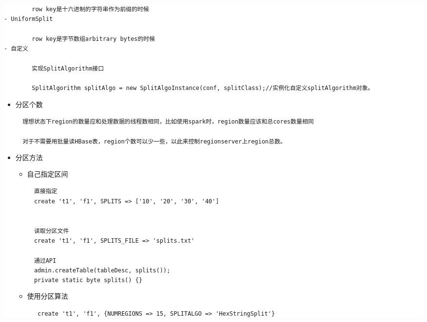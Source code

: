 	
			row key是十六进制的字符串作为前缀的时候
	- UniformSplit

			row key是字节数组arbitrary bytes的时候
	- 自定义

			实现SplitAlgorithm接口

			SplitAlgorithm splitAlgo = new SplitAlgoInstance(conf, splitClass);//实例化自定义splitAlgorithm对象。
- 分区个数

		理想状态下region的数量应和处理数据的线程数相同，比如使用spark时，region数量应该和总cores数量相同

		对于不需要用批量读HBase表，region个数可以少一些，以此来控制regionserver上region总数。

- 分区方法
	- 自己指定区间
			
			直接指定
			create 't1', 'f1', SPLITS => ['10', '20', '30', '40'] 

		
			读取分区文件
			create 't1', 'f1', SPLITS_FILE => 'splits.txt'
		
			通过API
			admin.createTable(tableDesc, splits()); 
			private static byte splits() {}
		
	- 使用分区算法

			 create 't1', 'f1', {NUMREGIONS => 15, SPLITALGO => 'HexStringSplit'}